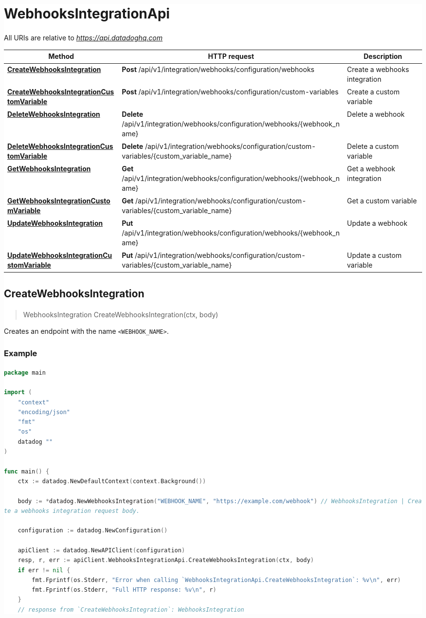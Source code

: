 # WebhooksIntegrationApi

All URIs are relative to *https://api.datadoghq.com*

Method | HTTP request | Description
------ | ------------ | ------------
[**CreateWebhooksIntegration**](WebhooksIntegrationApi.md#CreateWebhooksIntegration) | **Post** /api/v1/integration/webhooks/configuration/webhooks | Create a webhooks integration
[**CreateWebhooksIntegrationCustomVariable**](WebhooksIntegrationApi.md#CreateWebhooksIntegrationCustomVariable) | **Post** /api/v1/integration/webhooks/configuration/custom-variables | Create a custom variable
[**DeleteWebhooksIntegration**](WebhooksIntegrationApi.md#DeleteWebhooksIntegration) | **Delete** /api/v1/integration/webhooks/configuration/webhooks/{webhook_name} | Delete a webhook
[**DeleteWebhooksIntegrationCustomVariable**](WebhooksIntegrationApi.md#DeleteWebhooksIntegrationCustomVariable) | **Delete** /api/v1/integration/webhooks/configuration/custom-variables/{custom_variable_name} | Delete a custom variable
[**GetWebhooksIntegration**](WebhooksIntegrationApi.md#GetWebhooksIntegration) | **Get** /api/v1/integration/webhooks/configuration/webhooks/{webhook_name} | Get a webhook integration
[**GetWebhooksIntegrationCustomVariable**](WebhooksIntegrationApi.md#GetWebhooksIntegrationCustomVariable) | **Get** /api/v1/integration/webhooks/configuration/custom-variables/{custom_variable_name} | Get a custom variable
[**UpdateWebhooksIntegration**](WebhooksIntegrationApi.md#UpdateWebhooksIntegration) | **Put** /api/v1/integration/webhooks/configuration/webhooks/{webhook_name} | Update a webhook
[**UpdateWebhooksIntegrationCustomVariable**](WebhooksIntegrationApi.md#UpdateWebhooksIntegrationCustomVariable) | **Put** /api/v1/integration/webhooks/configuration/custom-variables/{custom_variable_name} | Update a custom variable



## CreateWebhooksIntegration

> WebhooksIntegration CreateWebhooksIntegration(ctx, body)

Creates an endpoint with the name `<WEBHOOK_NAME>`.

### Example

```go
package main

import (
    "context"
    "encoding/json"
    "fmt"
    "os"
    datadog ""
)

func main() {
    ctx := datadog.NewDefaultContext(context.Background())

    body := *datadog.NewWebhooksIntegration("WEBHOOK_NAME", "https://example.com/webhook") // WebhooksIntegration | Create a webhooks integration request body.

    configuration := datadog.NewConfiguration()

    apiClient := datadog.NewAPIClient(configuration)
    resp, r, err := apiClient.WebhooksIntegrationApi.CreateWebhooksIntegration(ctx, body)
    if err != nil {
        fmt.Fprintf(os.Stderr, "Error when calling `WebhooksIntegrationApi.CreateWebhooksIntegration`: %v\n", err)
        fmt.Fprintf(os.Stderr, "Full HTTP response: %v\n", r)
    }
    // response from `CreateWebhooksIntegration`: WebhooksIntegration
```